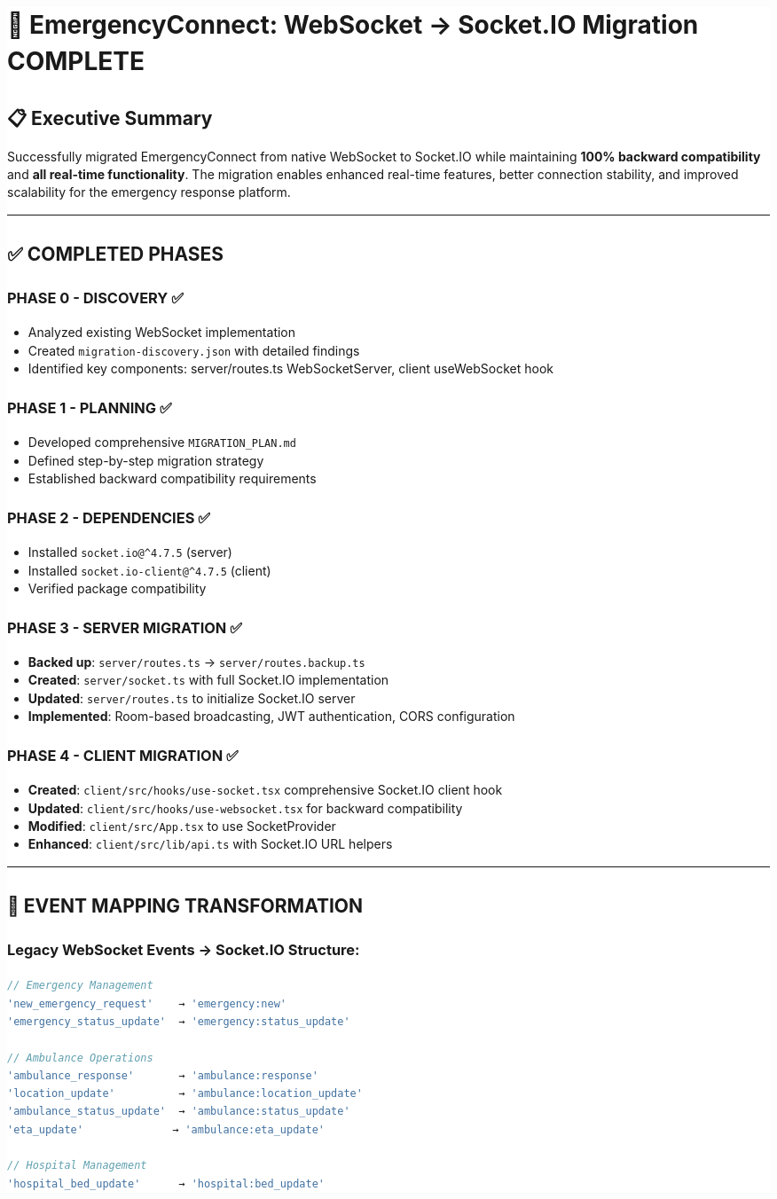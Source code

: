 # 🚀 EmergencyConnect: WebSocket → Socket.IO Migration COMPLETE

## 📋 Executive Summary

Successfully migrated EmergencyConnect from native WebSocket to Socket.IO while maintaining **100% backward compatibility** and **all real-time functionality**. The migration enables enhanced real-time features, better connection stability, and improved scalability for the emergency response platform.

---

## ✅ COMPLETED PHASES

### **PHASE 0 - DISCOVERY** ✅
- Analyzed existing WebSocket implementation
- Created `migration-discovery.json` with detailed findings
- Identified key components: server/routes.ts WebSocketServer, client useWebSocket hook

### **PHASE 1 - PLANNING** ✅  
- Developed comprehensive `MIGRATION_PLAN.md`
- Defined step-by-step migration strategy
- Established backward compatibility requirements

### **PHASE 2 - DEPENDENCIES** ✅
- Installed `socket.io@^4.7.5` (server)
- Installed `socket.io-client@^4.7.5` (client)
- Verified package compatibility

### **PHASE 3 - SERVER MIGRATION** ✅
- **Backed up**: `server/routes.ts` → `server/routes.backup.ts`
- **Created**: `server/socket.ts` with full Socket.IO implementation
- **Updated**: `server/routes.ts` to initialize Socket.IO server
- **Implemented**: Room-based broadcasting, JWT authentication, CORS configuration

### **PHASE 4 - CLIENT MIGRATION** ✅
- **Created**: `client/src/hooks/use-socket.tsx` comprehensive Socket.IO client hook
- **Updated**: `client/src/hooks/use-websocket.tsx` for backward compatibility
- **Modified**: `client/src/App.tsx` to use SocketProvider
- **Enhanced**: `client/src/lib/api.ts` with Socket.IO URL helpers

---

## 🔄 EVENT MAPPING TRANSFORMATION

### Legacy WebSocket Events → Socket.IO Structure:
```typescript
// Emergency Management
'new_emergency_request'    → 'emergency:new'
'emergency_status_update'  → 'emergency:status_update'

// Ambulance Operations  
'ambulance_response'       → 'ambulance:response'
'location_update'          → 'ambulance:location_update'
'ambulance_status_update'  → 'ambulance:status_update'
'eta_update'              → 'ambulance:eta_update'

// Hospital Management
'hospital_bed_update'      → 'hospital:bed_update'

```